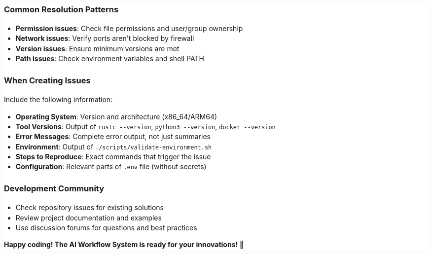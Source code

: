 ### Common Resolution Patterns
- **Permission issues**: Check file permissions and user/group ownership
- **Network issues**: Verify ports aren't blocked by firewall
- **Version issues**: Ensure minimum versions are met
- **Path issues**: Check environment variables and shell PATH

### When Creating Issues
Include the following information:
- **Operating System**: Version and architecture (x86_64/ARM64)
- **Tool Versions**: Output of `rustc --version`, `python3 --version`, `docker --version`
- **Error Messages**: Complete error output, not just summaries
- **Environment**: Output of `./scripts/validate-environment.sh`
- **Steps to Reproduce**: Exact commands that trigger the issue
- **Configuration**: Relevant parts of `.env` file (without secrets)

### Development Community
- Check repository issues for existing solutions
- Review project documentation and examples
- Use discussion forums for questions and best practices

**Happy coding! The AI Workflow System is ready for your innovations! 🚀**